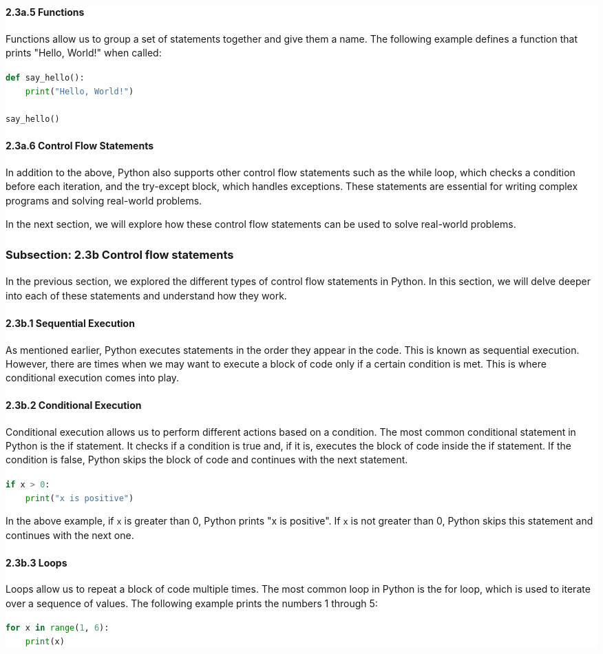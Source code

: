 #### 2.3a.5 Functions

Functions allow us to group a set of statements together and give them a name. The following example defines a function that prints "Hello, World!" when called:

```python
def say_hello():
    print("Hello, World!")

say_hello()
```

#### 2.3a.6 Control Flow Statements

In addition to the above, Python also supports other control flow statements such as the while loop, which checks a condition before each iteration, and the try-except block, which handles exceptions. These statements are essential for writing complex programs and solving real-world problems.

In the next section, we will explore how these control flow statements can be used to solve real-world problems.




### Subsection: 2.3b Control flow statements

In the previous section, we explored the different types of control flow statements in Python. In this section, we will delve deeper into each of these statements and understand how they work.

#### 2.3b.1 Sequential Execution

As mentioned earlier, Python executes statements in the order they appear in the code. This is known as sequential execution. However, there are times when we may want to execute a block of code only if a certain condition is met. This is where conditional execution comes into play.

#### 2.3b.2 Conditional Execution

Conditional execution allows us to perform different actions based on a condition. The most common conditional statement in Python is the if statement. It checks if a condition is true and, if it is, executes the block of code inside the if statement. If the condition is false, Python skips the block of code and continues with the next statement.

```python
if x > 0:
    print("x is positive")
```

In the above example, if `x` is greater than 0, Python prints "x is positive". If `x` is not greater than 0, Python skips this statement and continues with the next one.

#### 2.3b.3 Loops

Loops allow us to repeat a block of code multiple times. The most common loop in Python is the for loop, which is used to iterate over a sequence of values. The following example prints the numbers 1 through 5:

```python
for x in range(1, 6):
    print(x)
```
